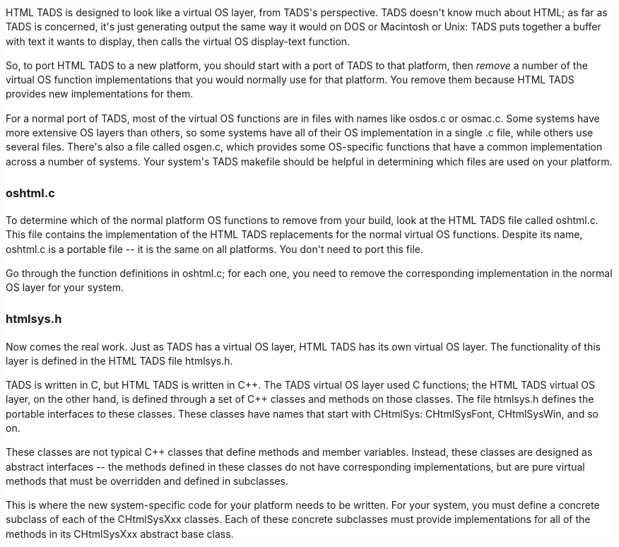 HTML TADS is designed to look like a virtual OS layer, from TADS's
perspective. TADS doesn't know much about HTML; as far as TADS is
concerned, it's just generating output the same way it would on DOS or
Macintosh or Unix: TADS puts together a buffer with text it wants to
display, then calls the virtual OS display-text function.

So, to port HTML TADS to a new platform, you should start with a port of
TADS to that platform, then *remove* a number of the virtual OS function
implementations that you would normally use for that platform. You
remove them because HTML TADS provides new implementations for them.

For a normal port of TADS, most of the virtual OS functions are in files
with names like osdos.c or osmac.c. Some systems have more extensive OS
layers than others, so some systems have all of their OS implementation
in a single .c file, while others use several files. There's also a file
called osgen.c, which provides some OS-specific functions that have a
common implementation across a number of systems. Your system's TADS
makefile should be helpful in determining which files are used on your
platform.

### oshtml.c

To determine which of the normal platform OS functions to remove from
your build, look at the HTML TADS file called oshtml.c. This file
contains the implementation of the HTML TADS replacements for the normal
virtual OS functions. Despite its name, oshtml.c is a portable file --
it is the same on all platforms. You don't need to port this file.

Go through the function definitions in oshtml.c; for each one, you need
to remove the corresponding implementation in the normal OS layer for
your system.

### htmlsys.h

Now comes the real work. Just as TADS has a virtual OS layer, HTML TADS
has its own virtual OS layer. The functionality of this layer is defined
in the HTML TADS file htmlsys.h.

TADS is written in C, but HTML TADS is written in C++. The TADS virtual
OS layer used C functions; the HTML TADS virtual OS layer, on the other
hand, is defined through a set of C++ classes and methods on those
classes. The file htmlsys.h defines the portable interfaces to these
classes. These classes have names that start with CHtmlSys:
CHtmlSysFont, CHtmlSysWin, and so on.

These classes are not typical C++ classes that define methods and member
variables. Instead, these classes are designed as abstract interfaces --
the methods defined in these classes do not have corresponding
implementations, but are pure virtual methods that must be overridden
and defined in subclasses.

This is where the new system-specific code for your platform needs to be
written. For your system, you must define a concrete subclass of each of
the CHtmlSysXxx classes. Each of these concrete subclasses must provide
implementations for all of the methods in its CHtmlSysXxx abstract base
class.
